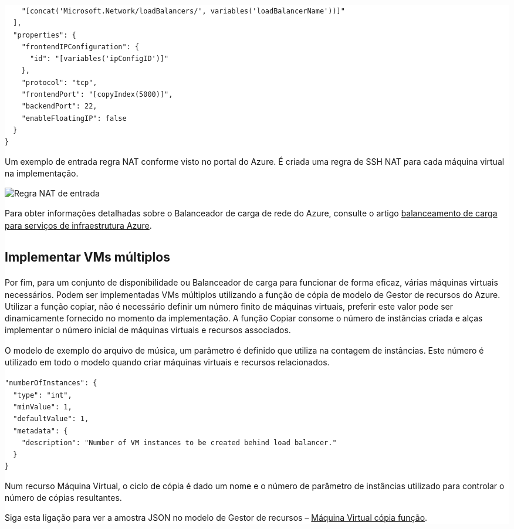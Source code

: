 ```none
    "[concat('Microsoft.Network/loadBalancers/', variables('loadBalancerName'))]"
  ],
  "properties": {
    "frontendIPConfiguration": {
      "id": "[variables('ipConfigID')]"
    },
    "protocol": "tcp",
    "frontendPort": "[copyIndex(5000)]",
    "backendPort": 22,
    "enableFloatingIP": false
  }
}
```

Um exemplo de entrada regra NAT conforme visto no portal do Azure. É criada uma regra de SSH NAT para cada máquina virtual na implementação.

![Regra NAT de entrada](./media/virtual-machines-linux-dotnet-core/natrule.png)

Para obter informações detalhadas sobre o Balanceador de carga de rede do Azure, consulte o artigo [balanceamento de carga para serviços de infraestrutura Azure](./virtual-machines-linux-load-balance.md).

## <a name="deploy-multiple-vms"></a>Implementar VMs múltiplos

Por fim, para um conjunto de disponibilidade ou Balanceador de carga para funcionar de forma eficaz, várias máquinas virtuais necessários. Podem ser implementadas VMs múltiplos utilizando a função de cópia de modelo de Gestor de recursos do Azure. Utilizar a função copiar, não é necessário definir um número finito de máquinas virtuais, preferir este valor pode ser dinamicamente fornecido no momento da implementação. A função Copiar consome o número de instâncias criada e alças implementar o número inicial de máquinas virtuais e recursos associados.

O modelo de exemplo do arquivo de música, um parâmetro é definido que utiliza na contagem de instâncias. Este número é utilizado em todo o modelo quando criar máquinas virtuais e recursos relacionados.

```none
"numberOfInstances": {
  "type": "int",
  "minValue": 1,
  "defaultValue": 1,
  "metadata": {
    "description": "Number of VM instances to be created behind load balancer."
  }
}
```

Num recurso Máquina Virtual, o ciclo de cópia é dado um nome e o número de parâmetro de instâncias utilizado para controlar o número de cópias resultantes.

Siga esta ligação para ver a amostra JSON no modelo de Gestor de recursos – [Máquina Virtual cópia função](https://github.com/Microsoft/dotnet-core-sample-templates/blob/master/dotnet-core-music-linux/azuredeploy.json#L300). 
